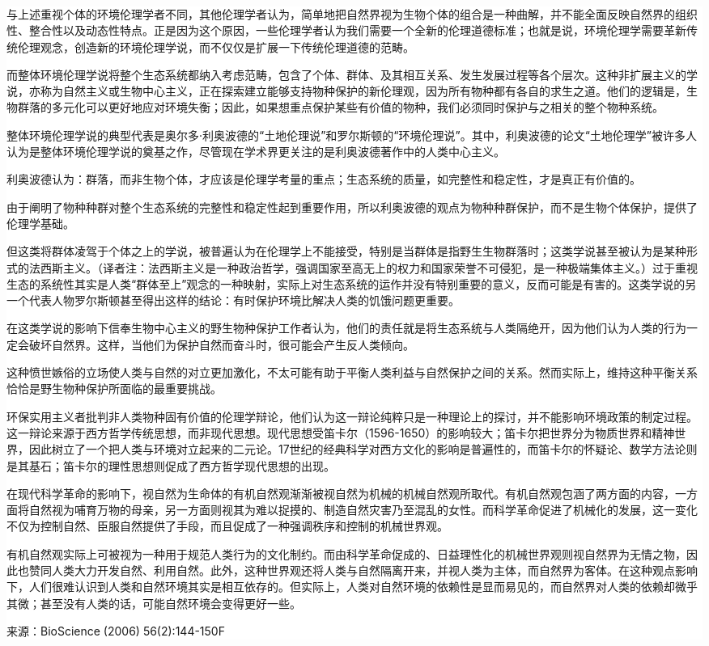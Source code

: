 与上述重视个体的环境伦理学者不同，其他伦理学者认为，简单地把自然界视为生物个体的组合是一种曲解，并不能全面反映自然界的组织性、整合性以及动态性特点。正是因为这个原因，一些伦理学者认为我们需要一个全新的伦理道德标准；也就是说，环境伦理学需要革新传统伦理观念，创造新的环境伦理学说，而不仅仅是扩展一下传统伦理道德的范畴。

而整体环境伦理学说将整个生态系统都纳入考虑范畴，包含了个体、群体、及其相互关系、发生发展过程等各个层次。这种非扩展主义的学说，亦称为自然主义或生物中心主义，正在探索建立能够支持物种保护的新伦理观，因为所有物种都有各自的求生之道。他们的逻辑是，生物群落的多元化可以更好地应对环境失衡；因此，如果想重点保护某些有价值的物种，我们必须同时保护与之相关的整个物种系统。

整体环境伦理学说的典型代表是奥尔多·利奥波德的“土地伦理说”和罗尔斯顿的“环境伦理说”。其中，利奥波德的论文“土地伦理学”被许多人认为是整体环境伦理学说的奠基之作，尽管现在学术界更关注的是利奥波德著作中的人类中心主义。

利奥波德认为：群落，而非生物个体，才应该是伦理学考量的重点；生态系统的质量，如完整性和稳定性，才是真正有价值的。

由于阐明了物种种群对整个生态系统的完整性和稳定性起到重要作用，所以利奥波德的观点为物种种群保护，而不是生物个体保护，提供了伦理学基础。

但这类将群体凌驾于个体之上的学说，被普遍认为在伦理学上不能接受，特别是当群体是指野生生物群落时；这类学说甚至被认为是某种形式的法西斯主义。（译者注：法西斯主义是一种政治哲学，强调国家至高无上的权力和国家荣誉不可侵犯，是一种极端集体主义。）过于重视生态的系统性其实是人类“群体至上”观念的一种映射，实际上对生态系统的运作并没有特别重要的意义，反而可能是有害的。这类学说的另一个代表人物罗尔斯顿甚至得出这样的结论：有时保护环境比解决人类的饥饿问题更重要。

在这类学说的影响下信奉生物中心主义的野生物种保护工作者认为，他们的责任就是将生态系统与人类隔绝开，因为他们认为人类的行为一定会破坏自然界。这样，当他们为保护自然而奋斗时，很可能会产生反人类倾向。

这种愤世嫉俗的立场使人类与自然的对立更加激化，不太可能有助于平衡人类利益与自然保护之间的关系。然而实际上，维持这种平衡关系恰恰是野生物种保护所面临的最重要挑战。

环保实用主义者批判非人类物种固有价值的伦理学辩论，他们认为这一辩论纯粹只是一种理论上的探讨，并不能影响环境政策的制定过程。这一辩论来源于西方哲学传统思想，而非现代思想。现代思想受笛卡尔（1596-1650）的影响较大；笛卡尔把世界分为物质世界和精神世界，因此树立了一个把人类与环境对立起来的二元论。17世纪的经典科学对西方文化的影响是普遍性的，而笛卡尔的怀疑论、数学方法论则是其基石；笛卡尔的理性思想则促成了西方哲学现代思想的出现。

在现代科学革命的影响下，视自然为生命体的有机自然观渐渐被视自然为机械的机械自然观所取代。有机自然观包涵了两方面的内容，一方面将自然视为哺育万物的母亲，另一方面则视其为难以捉摸的、制造自然灾害乃至混乱的女性。而科学革命促进了机械化的发展，这一变化不仅为控制自然、臣服自然提供了手段，而且促成了一种强调秩序和控制的机械世界观。

有机自然观实际上可被视为一种用于规范人类行为的文化制约。而由科学革命促成的、日益理性化的机械世界观则视自然界为无情之物，因此也赞同人类大力开发自然、利用自然。此外，这种世界观还将人类与自然隔离开来，并视人类为主体，而自然界为客体。在这种观点影响下，人们很难认识到人类和自然环境其实是相互依存的。但实际上，人类对自然环境的依赖性是显而易见的，而自然界对人类的依赖却微乎其微；甚至没有人类的话，可能自然环境会变得更好一些。

来源：BioScience \(2006\) 56\(2\):144-150F

